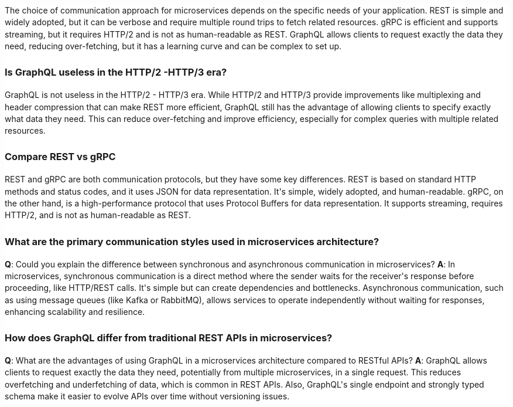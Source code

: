 The choice of communication approach for microservices depends on the specific needs of your application. REST is
simple and widely adopted, but it can be verbose and require multiple round trips to fetch related resources. gRPC is
efficient and supports streaming, but it requires HTTP/2 and is not as human-readable as REST. GraphQL allows clients
to request exactly the data they need, reducing over-fetching, but it has a learning curve and can be complex to set
up.

### Is GraphQL useless in the HTTP/2 -HTTP/3 era?

GraphQL is not useless in the HTTP/2 - HTTP/3 era. While HTTP/2 and HTTP/3 provide improvements like multiplexing and
header compression that can make REST more efficient, GraphQL still has the advantage of allowing clients to specify
exactly what data they need. This can reduce over-fetching and improve efficiency, especially for complex queries
with multiple related resources.

### Compare REST vs gRPC

REST and gRPC are both communication protocols, but they have some key differences. REST is based on standard HTTP
methods and status codes, and it uses JSON for data representation. It's simple, widely adopted, and human-readable.
gRPC, on the other hand, is a high-performance protocol that uses Protocol Buffers for data representation. It
supports streaming, requires HTTP/2, and is not as human-readable as REST.

### What are the primary communication styles used in microservices architecture?

**Q**: Could you explain the difference between synchronous and asynchronous communication in microservices?
**A**: In microservices, synchronous communication is a direct method where the sender waits for the receiver's response
before proceeding, like HTTP/REST calls. It's simple but can create dependencies and bottlenecks. Asynchronous
communication, such as using message queues (like Kafka or RabbitMQ), allows services to operate independently without
waiting for responses, enhancing scalability and resilience.

### How does GraphQL differ from traditional REST APIs in microservices?

**Q**: What are the advantages of using GraphQL in a microservices architecture compared to RESTful APIs?
**A**: GraphQL allows clients to request exactly the data they need, potentially from multiple microservices, in a
single request. This reduces overfetching and underfetching of data, which is common in REST APIs. Also, GraphQL's
single endpoint and strongly typed schema make it easier to evolve APIs over time without versioning issues.
